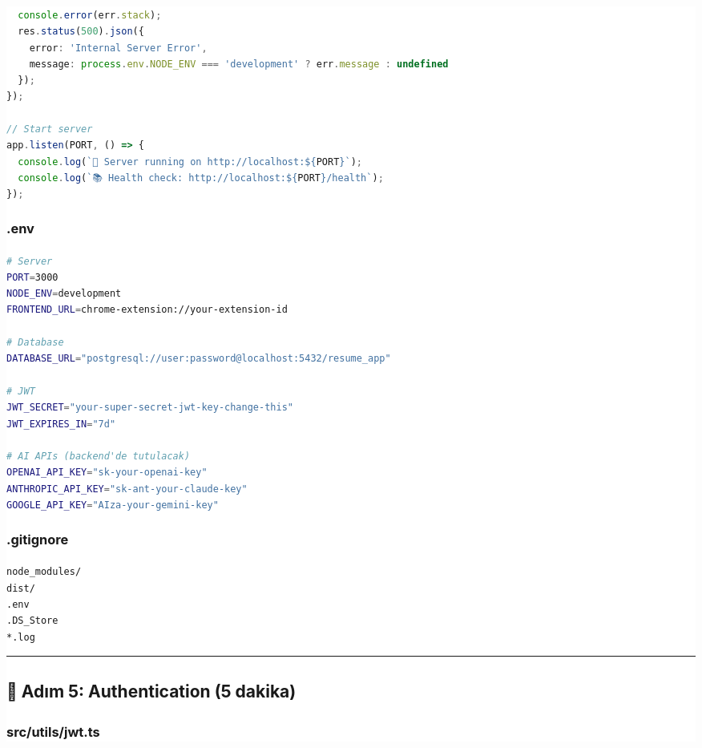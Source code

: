 ```typescript
  console.error(err.stack);
  res.status(500).json({
    error: 'Internal Server Error',
    message: process.env.NODE_ENV === 'development' ? err.message : undefined
  });
});

// Start server
app.listen(PORT, () => {
  console.log(`🚀 Server running on http://localhost:${PORT}`);
  console.log(`📚 Health check: http://localhost:${PORT}/health`);
});
```

### .env

```bash
# Server
PORT=3000
NODE_ENV=development
FRONTEND_URL=chrome-extension://your-extension-id

# Database
DATABASE_URL="postgresql://user:password@localhost:5432/resume_app"

# JWT
JWT_SECRET="your-super-secret-jwt-key-change-this"
JWT_EXPIRES_IN="7d"

# AI APIs (backend'de tutulacak)
OPENAI_API_KEY="sk-your-openai-key"
ANTHROPIC_API_KEY="sk-ant-your-claude-key"
GOOGLE_API_KEY="AIza-your-gemini-key"
```

### .gitignore

```
node_modules/
dist/
.env
.DS_Store
*.log
```

---

## 🔑 Adım 5: Authentication (5 dakika)

### src/utils/jwt.ts
